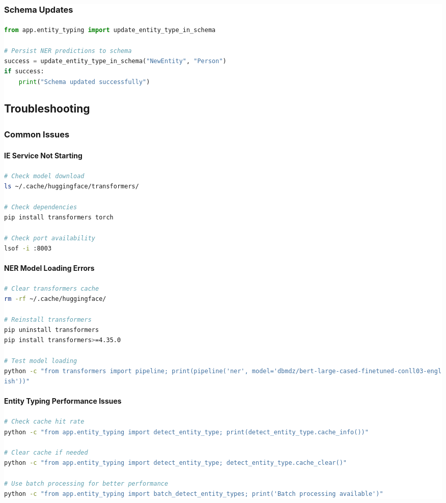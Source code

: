 ### Schema Updates

```python
from app.entity_typing import update_entity_type_in_schema

# Persist NER predictions to schema
success = update_entity_type_in_schema("NewEntity", "Person")
if success:
    print("Schema updated successfully")
```

## Troubleshooting

### Common Issues

#### IE Service Not Starting

```bash
# Check model download
ls ~/.cache/huggingface/transformers/

# Check dependencies
pip install transformers torch

# Check port availability
lsof -i :8003
```

#### NER Model Loading Errors

```bash
# Clear transformers cache
rm -rf ~/.cache/huggingface/

# Reinstall transformers
pip uninstall transformers
pip install transformers>=4.35.0

# Test model loading
python -c "from transformers import pipeline; print(pipeline('ner', model='dbmdz/bert-large-cased-finetuned-conll03-english'))"
```

#### Entity Typing Performance Issues

```bash
# Check cache hit rate
python -c "from app.entity_typing import detect_entity_type; print(detect_entity_type.cache_info())"

# Clear cache if needed
python -c "from app.entity_typing import detect_entity_type; detect_entity_type.cache_clear()"

# Use batch processing for better performance
python -c "from app.entity_typing import batch_detect_entity_types; print('Batch processing available')"
```
